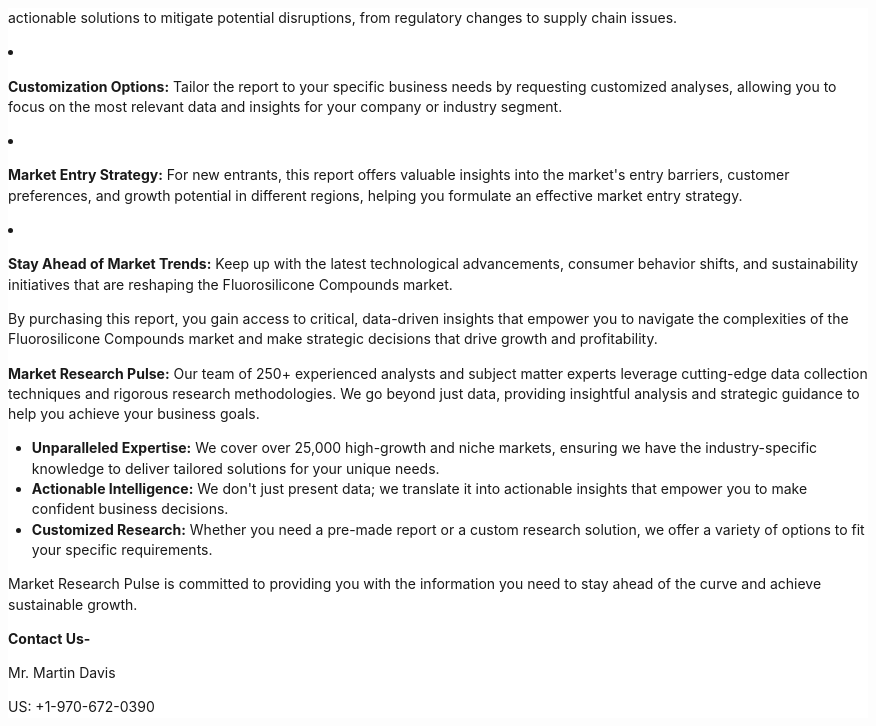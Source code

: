 actionable solutions to mitigate potential disruptions, from regulatory changes to supply chain issues.</p></li><li><p><strong>Customization Options:</strong> Tailor the report to your specific business needs by requesting customized analyses, allowing you to focus on the most relevant data and insights for your company or industry segment.</p></li><li><p><strong>Market Entry Strategy:</strong> For new entrants, this report offers valuable insights into the market's entry barriers, customer preferences, and growth potential in different regions, helping you formulate an effective market entry strategy.</p></li><li><p><strong>Stay Ahead of Market Trends:</strong> Keep up with the latest technological advancements, consumer behavior shifts, and sustainability initiatives that are reshaping the Fluorosilicone Compounds market.</p></li></ol><p>By purchasing this report, you gain access to critical, data-driven insights that empower you to navigate the complexities of the Fluorosilicone Compounds market and make strategic decisions that drive growth and profitability.</p><p><strong>Market Research Pulse:</strong>&nbsp;Our team of 250+ experienced analysts and subject matter experts leverage cutting-edge data collection techniques and rigorous research methodologies. We go beyond just data, providing insightful analysis and strategic guidance to help you achieve your business goals.</p><ul><li><strong>Unparalleled Expertise:</strong>&nbsp;We cover over 25,000 high-growth and niche markets, ensuring we have the industry-specific knowledge to deliver tailored solutions for your unique needs.</li><li><strong>Actionable Intelligence:</strong>&nbsp;We don't just present data; we translate it into actionable insights that empower you to make confident business decisions.</li><li><strong>Customized Research:</strong>&nbsp;Whether you need a pre-made report or a custom research solution, we offer a variety of options to fit your specific requirements.</li></ul><p>Market Research Pulse is committed to providing you with the information you need to stay ahead of the curve and achieve sustainable growth.</p><p><strong>Contact Us-</strong></p><p>Mr. Martin Davis</p><p>US: +1-970-672-0390</p>
